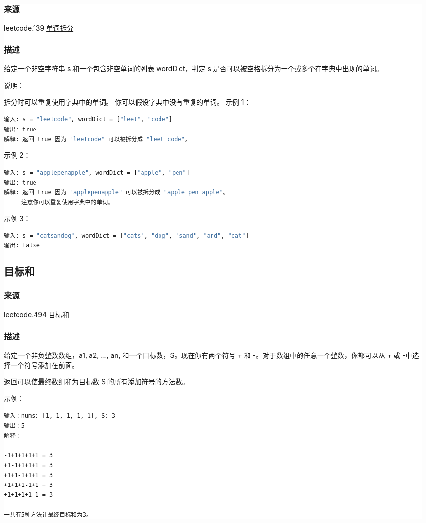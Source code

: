 ### 来源

leetcode.139  [单词拆分](https://leetcode-cn.com/problems/word-break/)

### 描述

给定一个非空字符串 s 和一个包含非空单词的列表 wordDict，判定 s 是否可以被空格拆分为一个或多个在字典中出现的单词。

说明：

拆分时可以重复使用字典中的单词。
你可以假设字典中没有重复的单词。
示例 1：

```bash
输入: s = "leetcode", wordDict = ["leet", "code"]
输出: true
解释: 返回 true 因为 "leetcode" 可以被拆分成 "leet code"。
```

示例 2：

```bash
输入: s = "applepenapple", wordDict = ["apple", "pen"]
输出: true
解释: 返回 true 因为 "applepenapple" 可以被拆分成 "apple pen apple"。
     注意你可以重复使用字典中的单词。
```

示例 3：

```bash
输入: s = "catsandog", wordDict = ["cats", "dog", "sand", "and", "cat"]
输出: false
```



## 目标和

### 来源

leetcode.494 [目标和](https://leetcode-cn.com/problems/target-sum/)

### 描述

给定一个非负整数数组，a1, a2, ..., an, 和一个目标数，S。现在你有两个符号 + 和 -。对于数组中的任意一个整数，你都可以从 + 或 -中选择一个符号添加在前面。

返回可以使最终数组和为目标数 S 的所有添加符号的方法数。

示例：

```bash
输入：nums: [1, 1, 1, 1, 1], S: 3
输出：5
解释：

-1+1+1+1+1 = 3
+1-1+1+1+1 = 3
+1+1-1+1+1 = 3
+1+1+1-1+1 = 3
+1+1+1+1-1 = 3

一共有5种方法让最终目标和为3。
```


